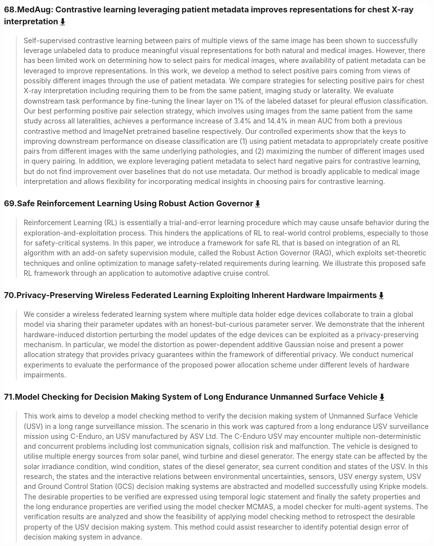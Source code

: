 ### 68.MedAug: Contrastive learning leveraging patient metadata improves representations for chest X-ray interpretation  [ :arrow_down: ](https://arxiv.org/pdf/2102.10663.pdf)
>  Self-supervised contrastive learning between pairs of multiple views of the same image has been shown to successfully leverage unlabeled data to produce meaningful visual representations for both natural and medical images. However, there has been limited work on determining how to select pairs for medical images, where availability of patient metadata can be leveraged to improve representations. In this work, we develop a method to select positive pairs coming from views of possibly different images through the use of patient metadata. We compare strategies for selecting positive pairs for chest X-ray interpretation including requiring them to be from the same patient, imaging study or laterality. We evaluate downstream task performance by fine-tuning the linear layer on 1% of the labeled dataset for pleural effusion classification. Our best performing positive pair selection strategy, which involves using images from the same patient from the same study across all lateralities, achieves a performance increase of 3.4% and 14.4% in mean AUC from both a previous contrastive method and ImageNet pretrained baseline respectively. Our controlled experiments show that the keys to improving downstream performance on disease classification are (1) using patient metadata to appropriately create positive pairs from different images with the same underlying pathologies, and (2) maximizing the number of different images used in query pairing. In addition, we explore leveraging patient metadata to select hard negative pairs for contrastive learning, but do not find improvement over baselines that do not use metadata. Our method is broadly applicable to medical image interpretation and allows flexibility for incorporating medical insights in choosing pairs for contrastive learning.      
### 69.Safe Reinforcement Learning Using Robust Action Governor  [ :arrow_down: ](https://arxiv.org/pdf/2102.10643.pdf)
>  Reinforcement Learning (RL) is essentially a trial-and-error learning procedure which may cause unsafe behavior during the exploration-and-exploitation process. This hinders the applications of RL to real-world control problems, especially to those for safety-critical systems. In this paper, we introduce a framework for safe RL that is based on integration of an RL algorithm with an add-on safety supervision module, called the Robust Action Governor (RAG), which exploits set-theoretic techniques and online optimization to manage safety-related requirements during learning. We illustrate this proposed safe RL framework through an application to automotive adaptive cruise control.      
### 70.Privacy-Preserving Wireless Federated Learning Exploiting Inherent Hardware Impairments  [ :arrow_down: ](https://arxiv.org/pdf/2102.10639.pdf)
>  We consider a wireless federated learning system where multiple data holder edge devices collaborate to train a global model via sharing their parameter updates with an honest-but-curious parameter server. We demonstrate that the inherent hardware-induced distortion perturbing the model updates of the edge devices can be exploited as a privacy-preserving mechanism. In particular, we model the distortion as power-dependent additive Gaussian noise and present a power allocation strategy that provides privacy guarantees within the framework of differential privacy. We conduct numerical experiments to evaluate the performance of the proposed power allocation scheme under different levels of hardware impairments.      
### 71.Model Checking for Decision Making System of Long Endurance Unmanned Surface Vehicle  [ :arrow_down: ](https://arxiv.org/pdf/2102.10604.pdf)
>  This work aims to develop a model checking method to verify the decision making system of Unmanned Surface Vehicle (USV) in a long range surveillance mission. The scenario in this work was captured from a long endurance USV surveillance mission using C-Enduro, an USV manufactured by ASV Ltd. The C-Enduro USV may encounter multiple non-deterministic and concurrent problems including lost communication signals, collision risk and malfunction. The vehicle is designed to utilise multiple energy sources from solar panel, wind turbine and diesel generator. The energy state can be affected by the solar irradiance condition, wind condition, states of the diesel generator, sea current condition and states of the USV. In this research, the states and the interactive relations between environmental uncertainties, sensors, USV energy system, USV and Ground Control Station (GCS) decision making systems are abstracted and modelled successfully using Kripke models. The desirable properties to be verified are expressed using temporal logic statement and finally the safety properties and the long endurance properties are verified using the model checker MCMAS, a model checker for multi-agent systems. The verification results are analyzed and show the feasibility of applying model checking method to retrospect the desirable property of the USV decision making system. This method could assist researcher to identify potential design error of decision making system in advance.      